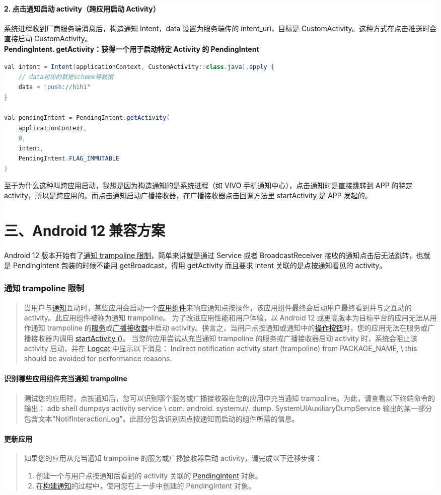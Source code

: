 <a name="a5Z0K"></a>
#### 2. 点击通知启动 activity（跨应用启动 Activity）
系统进程收到厂商服务端消息后，构造通知 Intent，data 设置为服务端传的 intent_uri，目标是 CustomActivity。这种方式在点击推送时会直接启动 CustomActivity。<br />**PendingIntent. getActivity：获得一个用于启动特定 Activity 的 PendingIntent**
```java
val intent = Intent(applicationContext, CustomActivity::class.java).apply {
    // data对应的就是scheme等数据
    data = "push://hihi"
}

val pendingIntent = PendingIntent.getActivity(
    applicationContext,
    0,
    intent,
    PendingIntent.FLAG_IMMUTABLE
)
```
至于为什么这种叫跨应用启动，我想是因为构造通知的是系统进程（如 VIVO 手机通知中心），点击通知时是直接跳转到 APP 的特定 activity，所以是跨应用的。而点击通知启动广播接收器，在广播接收器点击回调方法里 startActivity 是 APP 发起的。


<a name="orEWK"></a>
# 三、Android 12 兼容方案
Android 12 版本开始有了[通知 trampoline 限制](https://developer.android.google.cn/about/versions/12/behavior-changes-12#notification-trampolines)，简单来讲就是通过 Service 或者 BroadcastReceiver 接收的通知点击后无法跳转，也就是 PendingIntent 包装的时候不能用 getBroadcast，得用 getActivity 而且要求 intent 关联的是点按通知看见的 activity。

> <a name="AyFUk"></a>
### 通知 trampoline 限制
> 当用户与[通知](https://developer.android.google.cn/guide/topics/ui/notifiers/notifications)互动时，某些应用会启动一个[应用组件](https://developer.android.google.cn/guide/components/fundamentals#Components)来响应通知点按操作，该应用组件最终会启动用户最终看到并与之互动的 activity。此应用组件被称为通知 trampoline。
> 为了改进应用性能和用户体验，以 Android 12 或更高版本为目标平台的应用无法从用作通知 trampoline 的[服务](https://developer.android.google.cn/guide/components/services)或[广播接收器](https://developer.android.google.cn/guide/components/broadcasts)中启动 activity。换言之，当用户点按通知或通知中的[操作按钮](https://developer.android.google.cn/training/notify-user/build-notification#Actions)时，您的应用无法在服务或广播接收器内调用 [startActivity ()]( https://developer.android.google.cn/reference/android/content/Context#startActivity (android. content. Intent))。
> 当您的应用尝试从充当通知 trampoline 的服务或广播接收器启动 activity 时，系统会阻止该 activity 启动，并在 [Logcat](https://developer.android.google.cn/studio/command-line/logcat) 中显示以下消息：
> Indirect notification activity start (trampoline) from PACKAGE_NAME, \ this should be avoided for performance reasons. 
> <a name="eqsdS"></a>
#### 识别哪些应用组件充当通知 trampoline
> 测试您的应用时，点按通知后，您可以识别哪个服务或广播接收器在您的应用中充当通知 trampoline。为此，请查看以下终端命令的输出：
> adb shell dumpsys activity service \   com. android. systemui/. dump. SystemUIAuxiliaryDumpService 
> 输出的某一部分包含文本“NotifInteractionLog”。此部分包含识别因点按通知而启动的组件所需的信息。
> <a name="Iw6FO"></a>
#### 更新应用
> 如果您的应用从充当通知 trampoline 的服务或广播接收器启动 activity，请完成以下迁移步骤：
> 1. 创建一个与用户点按通知后看到的 activity 关联的 [PendingIntent](https://developer.android.google.cn/reference/android/app/PendingIntent) 对象。
> 1. 在[构建通知]( https://developer.android.google.cn/reference/android/app/Notification.Builder#setContentIntent (android. app. PendingIntent))的过程中，使用您在上一步中创建的 PendingIntent 对象。
